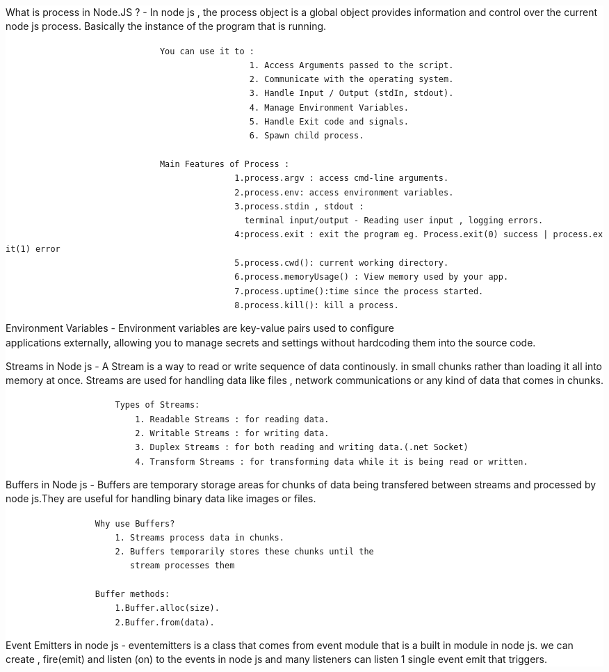 What is process in Node.JS ? - In node js , the process object is a global object provides
information and control over the current node js process.
Basically the instance of the program that is running.

                                   You can use it to :
                                                     1. Access Arguments passed to the script.
                                                     2. Communicate with the operating system.
                                                     3. Handle Input / Output (stdIn, stdout).
                                                     4. Manage Environment Variables.
                                                     5. Handle Exit code and signals.
                                                     6. Spawn child process.

                                   Main Features of Process :
                                                  1.process.argv : access cmd-line arguments.
                                                  2.process.env: access environment variables.
                                                  3.process.stdin , stdout :
                                                    terminal input/output - Reading user input , logging errors.
                                                  4:process.exit : exit the program eg. Process.exit(0) success | process.exit(1) error
                                                  5.process.cwd(): current working directory.
                                                  6.process.memoryUsage() : View memory used by your app.
                                                  7.process.uptime():time since the process started.
                                                  8.process.kill(): kill a process.

Environment Variables - Environment variables are key-value pairs used to configure  
 applications externally, allowing you to manage secrets and settings without hardcoding them into the source code.

Streams in Node js - A Stream is a way to read or write sequence of data continously.
in small chunks rather than loading it all into memory at once.
Streams are used for handling data like files , network communications or
any kind of data that comes in chunks.

                          Types of Streams:
                              1. Readable Streams : for reading data.
                              2. Writable Streams : for writing data.
                              3. Duplex Streams : for both reading and writing data.(.net Socket)
                              4. Transform Streams : for transforming data while it is being read or written.

Buffers in Node js - Buffers are temporary storage areas for chunks of data being
transfered between streams and processed by node js.They are
useful for handling binary data like images or files.

                      Why use Buffers?
                          1. Streams process data in chunks.
                          2. Buffers temporarily stores these chunks until the
                             stream processes them

                      Buffer methods:
                          1.Buffer.alloc(size).
                          2.Buffer.from(data).

Event Emitters in node js - eventemitters is a class that comes from event module that is
a built in module in node js. we can create , fire(emit) and
listen (on) to the events in node js and many listeners can listen 1 single event emit that triggers.
